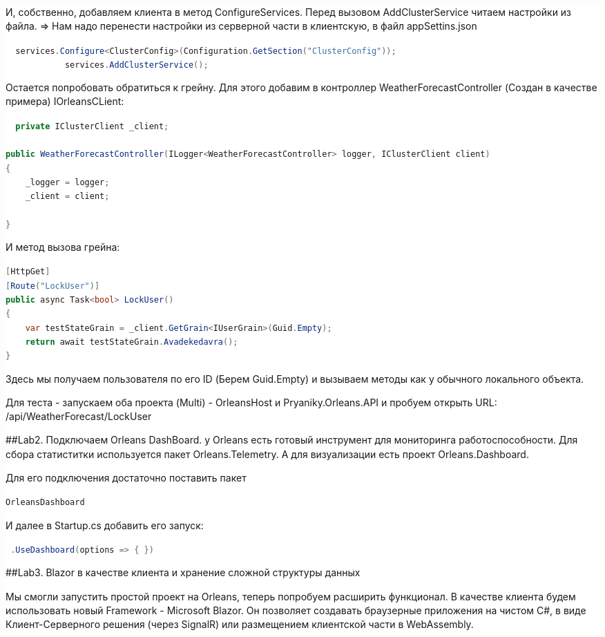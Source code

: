 И, собственно, добавляем клиента в метод ConfigureServices. 
Перед вызовом AddClusterService читаем настройки из файла. => Нам надо перенести настройки из серверной части в клиентскую, в файл appSettins.json

```csharp
  services.Configure<ClusterConfig>(Configuration.GetSection("ClusterConfig"));
            services.AddClusterService();
```

Остается попробовать обратиться к грейну. Для этого добавим в контроллер WeatherForecastController (Создан в качестве примера) IOrleansCLient:
```csharp
  private IClusterClient _client;

public WeatherForecastController(ILogger<WeatherForecastController> logger, IClusterClient client)
{
    _logger = logger;
    _client = client;
    
}
```
И метод вызова грейна:
```csharp
[HttpGet]
[Route("LockUser")]
public async Task<bool> LockUser()
{
    var testStateGrain = _client.GetGrain<IUserGrain>(Guid.Empty); 
    return await testStateGrain.Avadekedavra();
}
```
Здесь мы получаем пользователя по его ID (Берем Guid.Empty) и вызываем методы как у обычного локального объекта.

Для теста - запускаем оба проекта (Multi) - OrleansHost и Pryaniky.Orleans.API и пробуем открыть URL: /api/WeatherForecast/LockUser


##Lab2. Подключаем Orleans DashBoard.
у Orleans есть готовый инструмент для мониторинга работоспособности.
Для сбора статиститки используется пакет Orleans.Telemetry.
А для визуализации есть проект Orleans.Dashboard.

Для его подключения достаточно поставить пакет
```csharp
OrleansDashboard
```

И далее в Startup.cs добавить его запуск:
```csharp
 .UseDashboard(options => { })
```


##Lab3. Blazor в качестве клиента и хранение сложной структуры данных

Мы смогли запустить простой проект на Orleans, теперь попробуем расширить функционал.
В качестве клиента будем использовать новый Framework - Microsoft Blazor.
Он позволяет создавать браузерные приложения на чистом C#, в виде Клиент-Серверного решения (через SignalR) или размещением клиентской части в WebAssembly.

